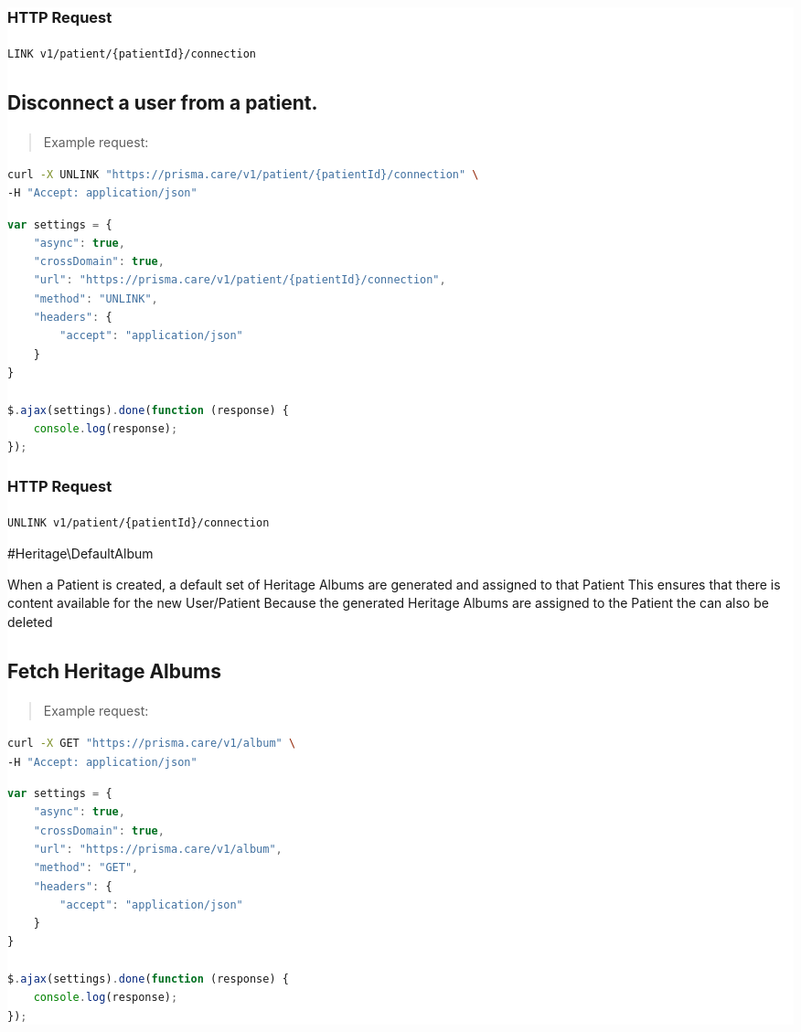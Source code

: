 
### HTTP Request
`LINK v1/patient/{patientId}/connection`





## Disconnect a user from a patient.

> Example request:

```bash
curl -X UNLINK "https://prisma.care/v1/patient/{patientId}/connection" \
-H "Accept: application/json"
```

```javascript
var settings = {
    "async": true,
    "crossDomain": true,
    "url": "https://prisma.care/v1/patient/{patientId}/connection",
    "method": "UNLINK",
    "headers": {
        "accept": "application/json"
    }
}

$.ajax(settings).done(function (response) {
    console.log(response);
});
```


### HTTP Request
`UNLINK v1/patient/{patientId}/connection`




#Heritage\DefaultAlbum

When a Patient is created, a default set of Heritage Albums are generated and assigned to that Patient
This ensures that there is content available for the new User/Patient
Because the generated Heritage Albums are assigned to the Patient the can also be deleted

## Fetch Heritage Albums

> Example request:

```bash
curl -X GET "https://prisma.care/v1/album" \
-H "Accept: application/json"
```

```javascript
var settings = {
    "async": true,
    "crossDomain": true,
    "url": "https://prisma.care/v1/album",
    "method": "GET",
    "headers": {
        "accept": "application/json"
    }
}

$.ajax(settings).done(function (response) {
    console.log(response);
});
```